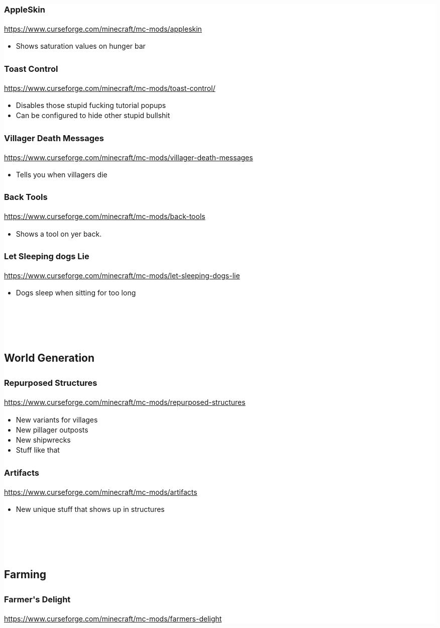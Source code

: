 ```markdown
```


### AppleSkin
https://www.curseforge.com/minecraft/mc-mods/appleskin

* Shows saturation values on hunger bar

### Toast Control
https://www.curseforge.com/minecraft/mc-mods/toast-control/

* Disables those stupid fucking tutorial popups
* Can be configured to hide other stupid bullshit

### Villager Death Messages
https://www.curseforge.com/minecraft/mc-mods/villager-death-messages

* Tells you when villagers die

### Back Tools
https://www.curseforge.com/minecraft/mc-mods/back-tools

* Shows a tool on yer back.

### Let Sleeping dogs Lie
https://www.curseforge.com/minecraft/mc-mods/let-sleeping-dogs-lie

* Dogs sleep when sitting for too long

<br/><br/>       
    <!----> <!----> <!----> <!---->


## World Generation
### Repurposed Structures
https://www.curseforge.com/minecraft/mc-mods/repurposed-structures

* New variants for villages
* New pillager outposts
* New shipwrecks
* Stuff like that

### Artifacts
https://www.curseforge.com/minecraft/mc-mods/artifacts

* New unique stuff that shows up in structures

<br/><br/>       
    <!----> <!----> <!----> <!---->

## Farming
### Farmer's Delight
https://www.curseforge.com/minecraft/mc-mods/farmers-delight
